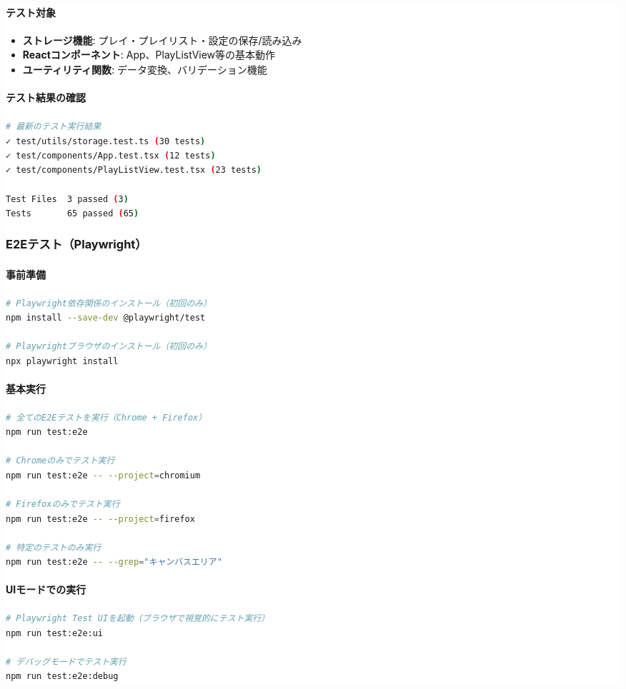 #### テスト対象

- **ストレージ機能**: プレイ・プレイリスト・設定の保存/読み込み
- **Reactコンポーネント**: App、PlayListView等の基本動作
- **ユーティリティ関数**: データ変換、バリデーション機能

#### テスト結果の確認

```bash
# 最新のテスト実行結果
✓ test/utils/storage.test.ts (30 tests)
✓ test/components/App.test.tsx (12 tests) 
✓ test/components/PlayListView.test.tsx (23 tests)

Test Files  3 passed (3)
Tests       65 passed (65)
```

### E2Eテスト（Playwright）

#### 事前準備

```bash
# Playwright依存関係のインストール（初回のみ）
npm install --save-dev @playwright/test

# Playwrightブラウザのインストール（初回のみ）
npx playwright install
```

#### 基本実行

```bash
# 全てのE2Eテストを実行（Chrome + Firefox）
npm run test:e2e

# Chromeのみでテスト実行
npm run test:e2e -- --project=chromium

# Firefoxのみでテスト実行  
npm run test:e2e -- --project=firefox

# 特定のテストのみ実行
npm run test:e2e -- --grep="キャンバスエリア"
```

#### UIモードでの実行

```bash
# Playwright Test UIを起動（ブラウザで視覚的にテスト実行）
npm run test:e2e:ui

# デバッグモードでテスト実行
npm run test:e2e:debug
```
